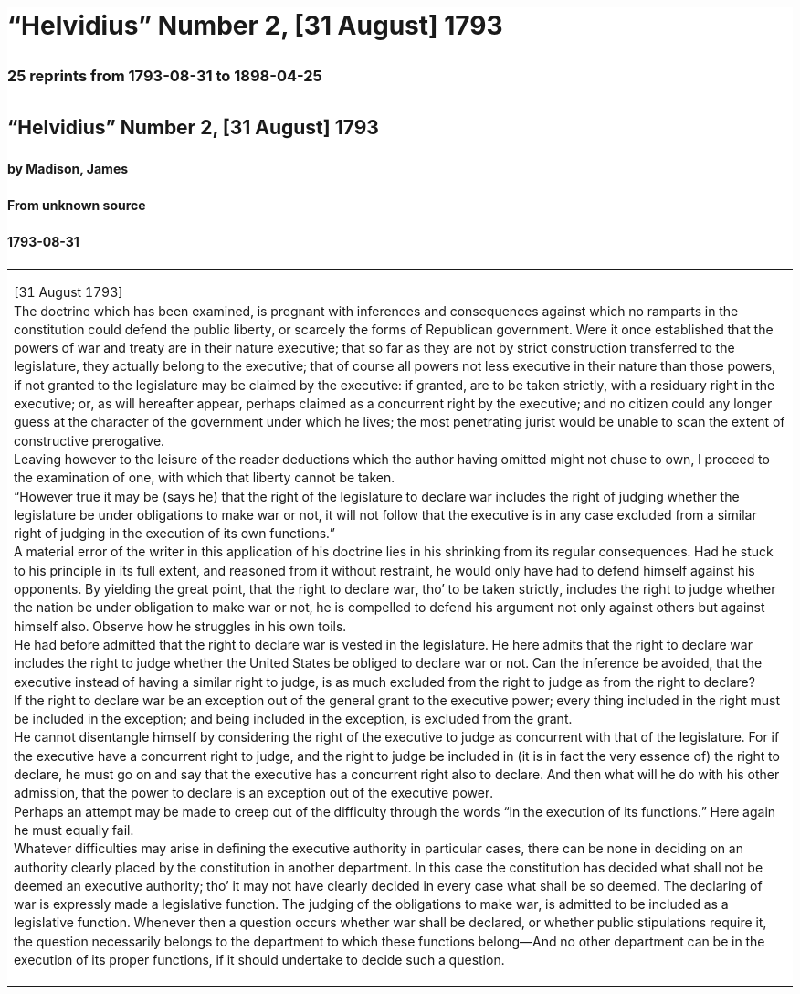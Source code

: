 
# “Helvidius” Number 2, [31 August] 1793

### 25 reprints from 1793-08-31 to 1898-04-25

## “Helvidius” Number 2, [31 August] 1793

#### by Madison, James

#### From unknown source

#### 1793-08-31

<table style="width: 100%;"><tr><td style="width: 50%">

[31 August 1793]  
The doctrine which has been examined, is pregnant with inferences and consequences against which no ramparts in the constitution could defend the public liberty, or scarcely the forms of Republican government. Were it once established that the powers of war and treaty are in their nature executive; that so far as they are not by strict construction transferred to the legislature, they actually belong to the executive; that of course all powers not less executive in their nature than those powers, if not granted to the legislature may be claimed by the executive: if granted, are to be taken strictly, with a residuary right in the executive; or, as will hereafter appear, perhaps claimed as a concurrent right by the executive; and no citizen could any longer guess at the character of the government under which he lives; the most penetrating jurist would be unable to scan the extent of constructive prerogative.  
Leaving however to the leisure of the reader deductions which the author having omitted might not chuse to own, I proceed to the examination of one, with which that liberty cannot be taken.  
“However true it may be (says he) that the right of the legislature to declare war includes the right of judging whether the legislature be under obligations to make war or not, it will not follow that the executive is in any case excluded from a similar right of judging in the execution of its own functions.”  
A material error of the writer in this application of his doctrine lies in his shrinking from its regular consequences. Had he stuck to his principle in its full extent, and reasoned from it without restraint, he would only have had to defend himself against his opponents. By yielding the great point, that the right to declare war, tho’ to be taken strictly, includes the right to judge whether the nation be under obligation to make war or not, he is compelled to defend his argument not only against others but against himself also. Observe how he struggles in his own toils.  
He had before admitted that the right to declare war is vested in the legislature. He here admits that the right to declare war includes the right to judge whether the United States be obliged to declare war or not. Can the inference be avoided, that the executive instead of having a similar right to judge, is as much excluded from the right to judge as from the right to declare?  
If the right to declare war be an exception out of the general grant to the executive power; every thing included in the right must be included in the exception; and being included in the exception, is excluded from the grant.  
He cannot disentangle himself by considering the right of the executive to judge as concurrent with that of the legislature. For if the executive have a concurrent right to judge, and the right to judge be included in (it is in fact the very essence of) the right to declare, he must go on and say that the executive has a concurrent right also to declare. And then what will he do with his other admission, that the power to declare is an exception out of the executive power.  
Perhaps an attempt may be made to creep out of the difficulty through the words “in the execution of its functions.” Here again he must equally fail.  
Whatever difficulties may arise in defining the executive authority in particular cases, there can be none in deciding on an authority clearly placed by the constitution in another department. In this case the constitution has decided what shall not be deemed an executive authority; tho’ it may not have clearly decided in every case what shall be so deemed. The declaring of war is expressly made a legislative function. The judging of the obligations to make war, is admitted to be included as a legislative function. Whenever then a question occurs whether war shall be declared, or whether public stipulations require it, the question necessarily belongs to the department to which these functions belong—And no other department can be in the execution of its proper functions, if it should undertake to decide such a question.  
